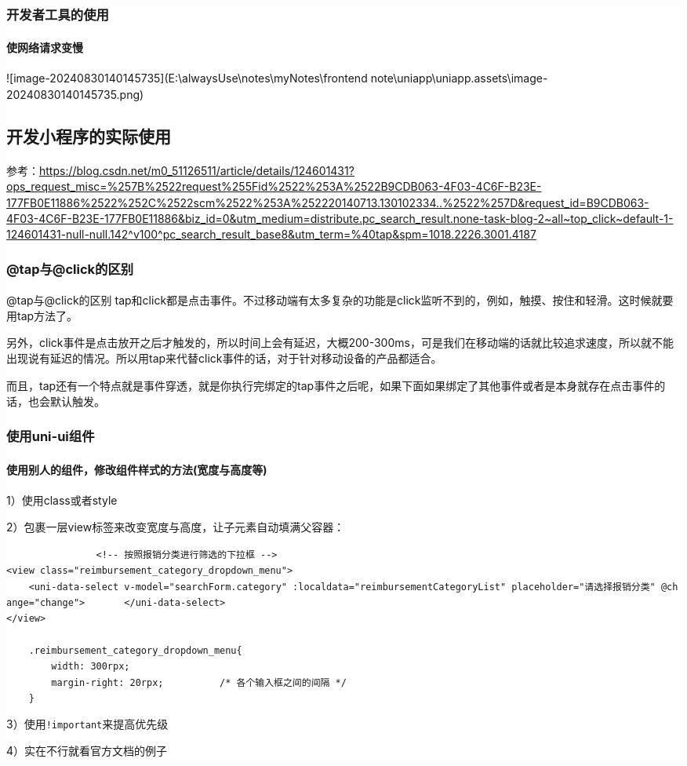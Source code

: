 

### 开发者工具的使用



#### 使网络请求变慢

![image-20240830140145735](E:\alwaysUse\notes\myNotes\frontend note\uniapp\uniapp.assets\image-20240830140145735.png)





## 开发小程序的实际使用

参考：https://blog.csdn.net/m0_51126511/article/details/124601431?ops_request_misc=%257B%2522request%255Fid%2522%253A%2522B9CDB063-4F03-4C6F-B23E-177FB0E11886%2522%252C%2522scm%2522%253A%252220140713.130102334..%2522%257D&request_id=B9CDB063-4F03-4C6F-B23E-177FB0E11886&biz_id=0&utm_medium=distribute.pc_search_result.none-task-blog-2~all~top_click~default-1-124601431-null-null.142^v100^pc_search_result_base8&utm_term=%40tap&spm=1018.2226.3001.4187

### @tap与@click的区别

@tap与@click的区别
tap和click都是点击事件。不过移动端有太多复杂的功能是click监听不到的，例如，触摸、按住和轻滑。这时候就要用tap方法了。

另外，click事件是点击放开之后才触发的，所以时间上会有延迟，大概200-300ms，可是我们在移动端的话就比较追求速度，所以就不能出现说有延迟的情况。所以用tap来代替click事件的话，对于针对移动设备的产品都适合。

而且，tap还有一个特点就是事件穿透，就是你执行完绑定的tap事件之后呢，如果下面如果绑定了其他事件或者是本身就存在点击事件的话，也会默认触发。



### 使用uni-ui组件

#### 使用别人的组件，修改组件样式的方法(宽度与高度等)

1）使用class或者style

2）包裹一层view标签来改变宽度与高度，让子元素自动填满父容器：

~~~vue
			    <!-- 按照报销分类进行筛选的下拉框 -->
<view class="reimbursement_category_dropdown_menu">
    <uni-data-select v-model="searchForm.category" :localdata="reimbursementCategoryList" placeholder="请选择报销分类" @change="change">		</uni-data-select>
</view>

	.reimbursement_category_dropdown_menu{
		width: 300rpx;
		margin-right: 20rpx;          /* 各个输入框之间的间隔 */
	}
~~~

3）使用`!important`来提高优先级

4）实在不行就看官方文档的例子
